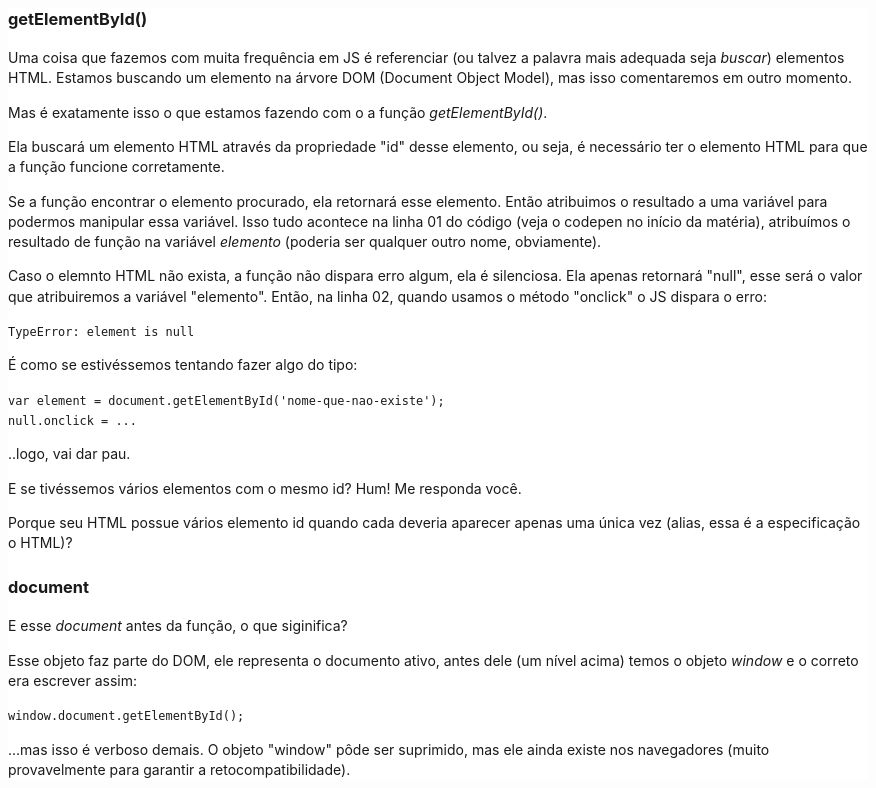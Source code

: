 


### getElementById()

Uma coisa que fazemos com muita frequência em JS é referenciar (ou talvez a palavra mais adequada seja *buscar*) 
elementos HTML. Estamos buscando um elemento na árvore DOM (Document Object Model), mas isso comentaremos em outro momento.

Mas é exatamente isso o que estamos fazendo com o a função *getElementById()*.

Ela buscará um elemento HTML através da propriedade "id" desse elemento, ou seja, é necessário ter o elemento HTML para
 que a função funcione corretamente.

Se a função encontrar o elemento procurado, ela retornará esse elemento. Então atribuimos o resultado a uma variável 
para podermos manipular essa variável. Isso tudo acontece na linha 01 do código (veja o codepen no início da matéria),
atribuímos o resultado de função na variável *elemento* (poderia ser qualquer outro nome, obviamente).

Caso o elemnto HTML não exista, a função não dispara erro algum, ela é silenciosa. Ela apenas retornará "null", esse 
será o valor que atribuiremos a variável "elemento". Então, na linha 02, quando usamos o método "onclick" o JS dispara 
o erro: 

	TypeError: element is null

É como se estivéssemos tentando fazer algo do tipo:

	var element = document.getElementById('nome-que-nao-existe');
	null.onclick = ...

..logo, vai dar pau.

E se tivéssemos vários elementos com o mesmo id? Hum! Me responda você.

Porque seu HTML possue vários elemento id quando cada deveria aparecer apenas uma única vez (alias, essa é a 
especificação o HTML)?




### document

E esse *document* antes da função, o que siginifica?

Esse objeto faz parte do DOM, ele representa o documento ativo, antes dele (um nível acima) temos o objeto *window* e o
correto era escrever assim:

	window.document.getElementById();

...mas isso é verboso demais. O objeto "window" pôde ser suprimido, mas ele ainda existe nos navegadores (muito 
provavelmente para garantir a retocompatibilidade).
